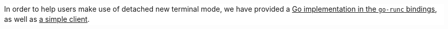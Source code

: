 In order to help users make use of detached new terminal mode, we have provided
a [Go implementation in the `go-runc` bindings][containerd/go-runc.Socket], as
well as [a simple client][recvtty].

[containerd/go-runc.Socket]: https://godoc.org/github.com/containerd/go-runc#Socket
[recvtty]: /tests/cmd/recvtty


[CVE-2016-9962]: https://nvd.nist.gov/vuln/detail/CVE-2016-9962
[tty_ioctl(4)]: https://linux.die.net/man/4/tty_ioctl
[issue-1721]: https://github.com/opencontainers/runc/issues/1721